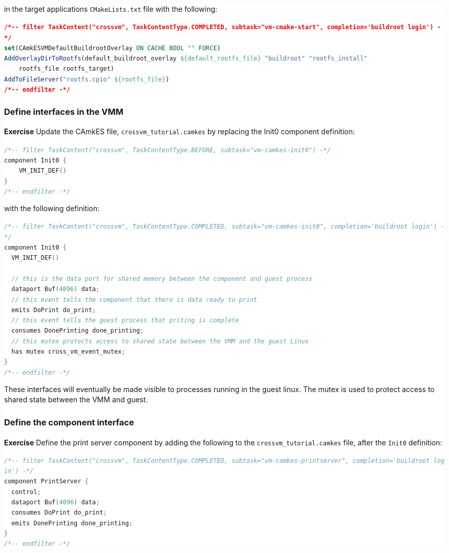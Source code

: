 in the target applications `CMakeLists.txt` file with the following:

```cmake
/*-- filter TaskContent("crossvm", TaskContentType.COMPLETED, subtask="vm-cmake-start", completion='buildroot login') -*/
set(CAmkESVMDefaultBuildrootOverlay ON CACHE BOOL "" FORCE)
AddOverlayDirToRootfs(default_buildroot_overlay ${default_rootfs_file} "buildroot" "rootfs_install"
    rootfs_file rootfs_target)
AddToFileServer("rootfs.cpio" ${rootfs_file})
/*-- endfilter -*/
```

### Define interfaces in the VMM

**Exercise** Update the CAmkES file, `crossvm_tutorial.camkes` by replacing the Init0 component definition:

```c
/*-- filter TaskContent("crossvm", TaskContentType.BEFORE, subtask="vm-camkes-init0") -*/
component Init0 {
    VM_INIT_DEF()
}
/*-- endfilter -*/
```

with the following definition:

```c
/*-- filter TaskContent("crossvm", TaskContentType.COMPLETED, subtask="vm-camkes-init0", completion='buildroot login') -*/
component Init0 {
  VM_INIT_DEF()

  // this is the data port for shared memory between the component and guest process
  dataport Buf(4096) data;
  // this event tells the component that there is data ready to print
  emits DoPrint do_print;
  // this event tells the guest process that priting is complete
  consumes DonePrinting done_printing;
  // this mutex protects access to shared state between the VMM and the guest Linux
  has mutex cross_vm_event_mutex;
}
/*-- endfilter -*/
```

These interfaces will eventually be made visible to processes running in
the guest linux. The mutex is used to protect access to shared state
between the VMM and guest.

### Define the component interface

**Exercise** Define the print server component by adding the following to
the `crossvm_tutorial.camkes` file, after the `Init0` definition:
```c
/*-- filter TaskContent("crossvm", TaskContentType.COMPLETED, subtask="vm-camkes-printserver", completion='buildroot login') -*/
component PrintServer {
  control;
  dataport Buf(4096) data;
  consumes DoPrint do_print;
  emits DonePrinting done_printing;
}
/*-- endfilter -*/
```
